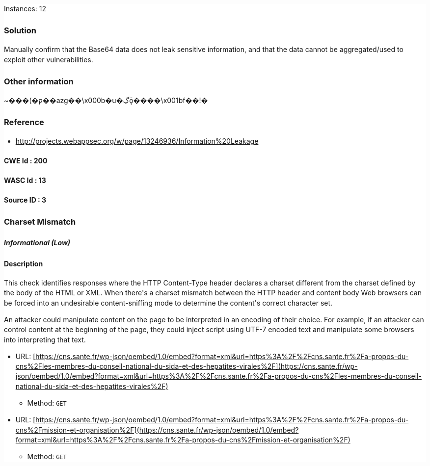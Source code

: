   
  
  
Instances: 12
  
### Solution
<p>Manually confirm that the Base64 data does not leak sensitive information, and that the data cannot be aggregated/used to exploit other vulnerabilities.</p>
  
### Other information
<p>~���(�ק��azg��\x000b�u�ڲǭ����\x001bf��!�</p>
  
### Reference
* http://projects.webappsec.org/w/page/13246936/Information%20Leakage

  
#### CWE Id : 200
  
#### WASC Id : 13
  
#### Source ID : 3

  
  
  
  
### Charset Mismatch 
##### Informational (Low)
  
  
  
  
#### Description
<p>This check identifies responses where the HTTP Content-Type header declares a charset different from the charset defined by the body of the HTML or XML. When there's a charset mismatch between the HTTP header and content body Web browsers can be forced into an undesirable content-sniffing mode to determine the content's correct character set.</p><p></p><p>An attacker could manipulate content on the page to be interpreted in an encoding of their choice. For example, if an attacker can control content at the beginning of the page, they could inject script using UTF-7 encoded text and manipulate some browsers into interpreting that text.</p>
  
  
  
* URL: [https://cns.sante.fr/wp-json/oembed/1.0/embed?format=xml&url=https%3A%2F%2Fcns.sante.fr%2Fa-propos-du-cns%2Fles-membres-du-conseil-national-du-sida-et-des-hepatites-virales%2F](https://cns.sante.fr/wp-json/oembed/1.0/embed?format=xml&url=https%3A%2F%2Fcns.sante.fr%2Fa-propos-du-cns%2Fles-membres-du-conseil-national-du-sida-et-des-hepatites-virales%2F)
  
  
  * Method: `GET`
  
  
  
  
* URL: [https://cns.sante.fr/wp-json/oembed/1.0/embed?format=xml&url=https%3A%2F%2Fcns.sante.fr%2Fa-propos-du-cns%2Fmission-et-organisation%2F](https://cns.sante.fr/wp-json/oembed/1.0/embed?format=xml&url=https%3A%2F%2Fcns.sante.fr%2Fa-propos-du-cns%2Fmission-et-organisation%2F)
  
  
  * Method: `GET`
  